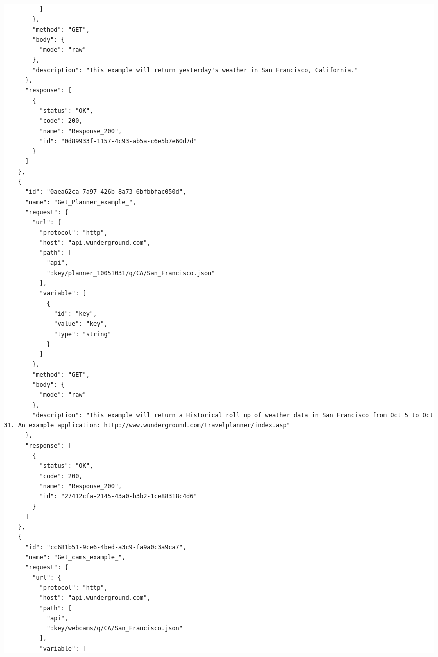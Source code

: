               ]
            },
            "method": "GET",
            "body": {
              "mode": "raw"
            },
            "description": "This example will return yesterday's weather in San Francisco, California."
          },
          "response": [
            {
              "status": "OK",
              "code": 200,
              "name": "Response_200",
              "id": "0d89933f-1157-4c93-ab5a-c6e5b7e60d7d"
            }
          ]
        },
        {
          "id": "0aea62ca-7a97-426b-8a73-6bfbbfac050d",
          "name": "Get_Planner_example_",
          "request": {
            "url": {
              "protocol": "http",
              "host": "api.wunderground.com",
              "path": [
                "api",
                ":key/planner_10051031/q/CA/San_Francisco.json"
              ],
              "variable": [
                {
                  "id": "key",
                  "value": "key",
                  "type": "string"
                }
              ]
            },
            "method": "GET",
            "body": {
              "mode": "raw"
            },
            "description": "This example will return a Historical roll up of weather data in San Francisco from Oct 5 to Oct 31. An example application: http://www.wunderground.com/travelplanner/index.asp"
          },
          "response": [
            {
              "status": "OK",
              "code": 200,
              "name": "Response_200",
              "id": "27412cfa-2145-43a0-b3b2-1ce88318c4d6"
            }
          ]
        },
        {
          "id": "cc681b51-9ce6-4bed-a3c9-fa9a0c3a9ca7",
          "name": "Get_cams_example_",
          "request": {
            "url": {
              "protocol": "http",
              "host": "api.wunderground.com",
              "path": [
                "api",
                ":key/webcams/q/CA/San_Francisco.json"
              ],
              "variable": [